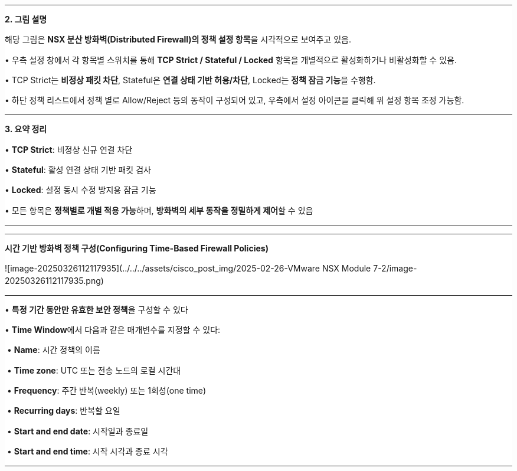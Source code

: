 



------



**2. 그림 설명**



해당 그림은 **NSX 분산 방화벽(Distributed Firewall)의 정책 설정 항목**을 시각적으로 보여주고 있음.



• 우측 설정 창에서 각 항목별 스위치를 통해 **TCP Strict / Stateful / Locked** 항목을 개별적으로 활성화하거나 비활성화할 수 있음.

• TCP Strict는 **비정상 패킷 차단**, Stateful은 **연결 상태 기반 허용/차단**, Locked는 **정책 잠금 기능**을 수행함.

• 하단 정책 리스트에서 정책 별로 Allow/Reject 등의 동작이 구성되어 있고, 우측에서 설정 아이콘을 클릭해 위 설정 항목 조정 가능함.



------



**3. 요약 정리**



• **TCP Strict**: 비정상 신규 연결 차단

• **Stateful**: 활성 연결 상태 기반 패킷 검사

• **Locked**: 설정 동시 수정 방지용 잠금 기능

• 모든 항목은 **정책별로 개별 적용 가능**하며, **방화벽의 세부 동작을 정밀하게 제어**할 수 있음

------

------

**시간 기반 방화벽 정책 구성(Configuring Time-Based Firewall Policies)**

![image-20250326112117935](../../../assets/cisco_post_img/2025-02-26-VMware NSX Module 7-2/image-20250326112117935.png)

------

• **특정 기간 동안만 유효한 보안 정책**을 구성할 수 있다

• **Time Window**에서 다음과 같은 매개변수를 지정할 수 있다:

​	•	**Name**: 시간 정책의 이름

​	•	**Time zone**: UTC 또는 전송 노드의 로컬 시간대

​	•	**Frequency**: 주간 반복(weekly) 또는 1회성(one time)

​	•	**Recurring days**: 반복할 요일

​	•	**Start and end date**: 시작일과 종료일

​	•	**Start and end time**: 시작 시각과 종료 시각



------

